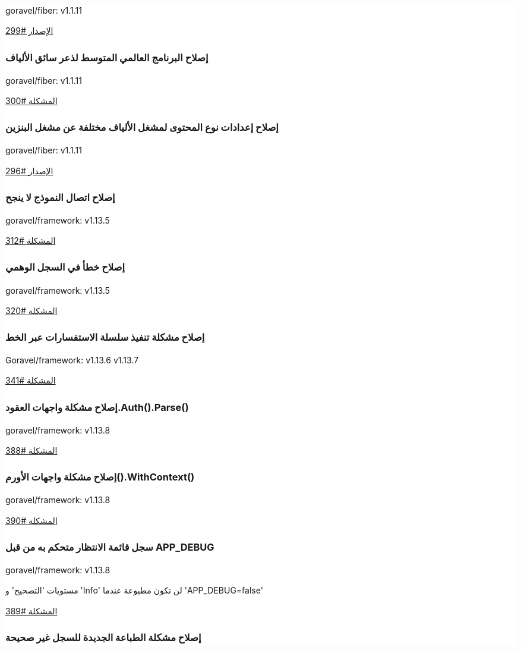 goravel/fiber: v1.1.11

[الإصدار #299](https://github.com/goravel/goravel/issues/299)

### إصلاح البرنامج العالمي المتوسط لذعر سائق الألياف

goravel/fiber: v1.1.11

[المشكلة #300](https://github.com/goravel/goravel/issues/300)

### إصلاح إعدادات نوع المحتوى لمشغل الألياف مختلفة عن مشغل البنزين

goravel/fiber: v1.1.11

[الإصدار #296](https://github.com/goravel/goravel/issues/296)

### إصلاح اتصال النموذج لا ينجح

goravel/framework: v1.13.5

[المشكلة #312](https://github.com/goravel/goravel/issues/312)

### إصلاح خطأ في السجل الوهمي

goravel/framework: v1.13.5

[المشكلة #320](https://github.com/goravel/goravel/issues/320)

### إصلاح مشكلة تنفيذ سلسلة الاستفسارات عبر الخط

Goravel/framework: v1.13.6 v1.13.7

[المشكلة #341](https://github.com/goravel/goravel/issues/341)

### إصلاح مشكلة واجهات العقود.Auth().Parse()

goravel/framework: v1.13.8

[المشكلة #388](https://github.com/goravel/goravel/issues/388)

### إصلاح مشكلة واجهات الأورم().WithContext()

goravel/framework: v1.13.8

[المشكلة #390](https://github.com/goravel/goravel/issues/390)

### سجل قائمة الانتظار متحكم به من قبل APP_DEBUG

goravel/framework: v1.13.8

مستويات 'التصحيح' و 'Info' لن تكون مطبوعة عندما 'APP_DEBUG=false'

[المشكلة #389](https://github.com/goravel/goravel/issues/389)

### إصلاح مشكلة الطباعة الجديدة للسجل غير صحيحة
